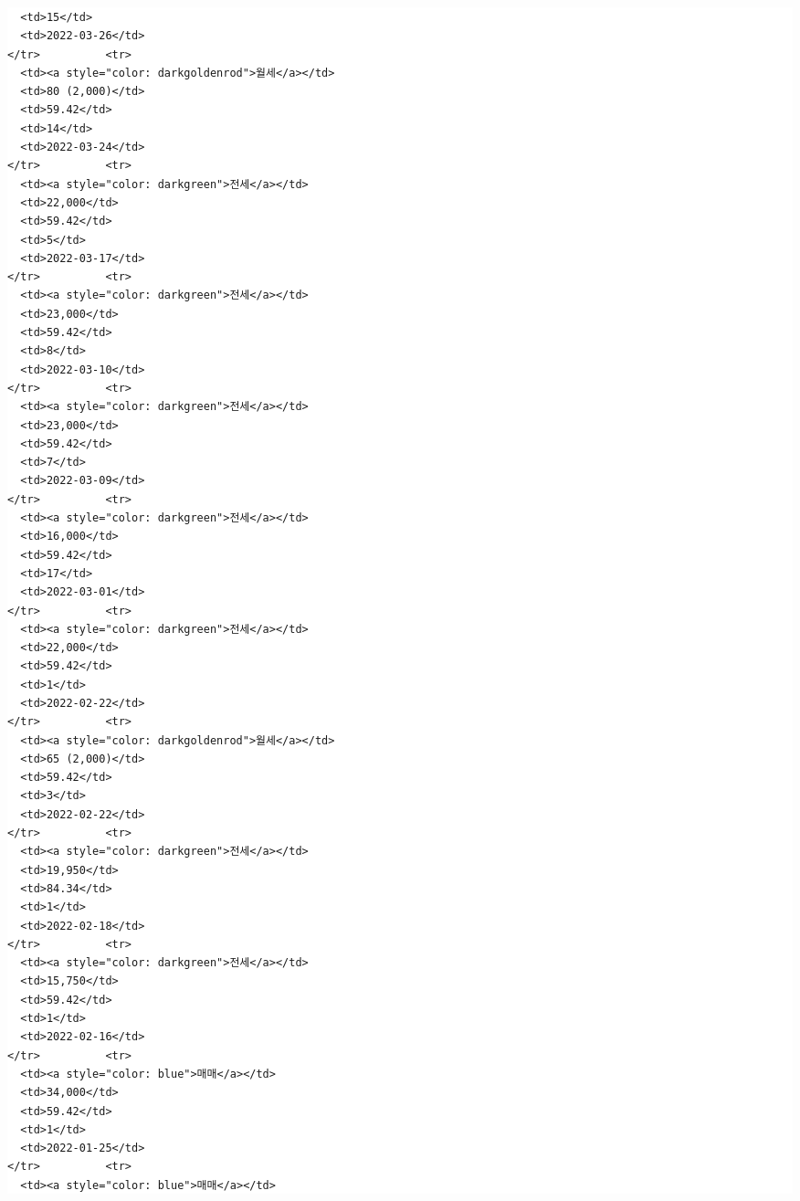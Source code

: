       <td>15</td>
      <td>2022-03-26</td>
    </tr>          <tr>
      <td><a style="color: darkgoldenrod">월세</a></td>
      <td>80 (2,000)</td>
      <td>59.42</td>
      <td>14</td>
      <td>2022-03-24</td>
    </tr>          <tr>
      <td><a style="color: darkgreen">전세</a></td>
      <td>22,000</td>
      <td>59.42</td>
      <td>5</td>
      <td>2022-03-17</td>
    </tr>          <tr>
      <td><a style="color: darkgreen">전세</a></td>
      <td>23,000</td>
      <td>59.42</td>
      <td>8</td>
      <td>2022-03-10</td>
    </tr>          <tr>
      <td><a style="color: darkgreen">전세</a></td>
      <td>23,000</td>
      <td>59.42</td>
      <td>7</td>
      <td>2022-03-09</td>
    </tr>          <tr>
      <td><a style="color: darkgreen">전세</a></td>
      <td>16,000</td>
      <td>59.42</td>
      <td>17</td>
      <td>2022-03-01</td>
    </tr>          <tr>
      <td><a style="color: darkgreen">전세</a></td>
      <td>22,000</td>
      <td>59.42</td>
      <td>1</td>
      <td>2022-02-22</td>
    </tr>          <tr>
      <td><a style="color: darkgoldenrod">월세</a></td>
      <td>65 (2,000)</td>
      <td>59.42</td>
      <td>3</td>
      <td>2022-02-22</td>
    </tr>          <tr>
      <td><a style="color: darkgreen">전세</a></td>
      <td>19,950</td>
      <td>84.34</td>
      <td>1</td>
      <td>2022-02-18</td>
    </tr>          <tr>
      <td><a style="color: darkgreen">전세</a></td>
      <td>15,750</td>
      <td>59.42</td>
      <td>1</td>
      <td>2022-02-16</td>
    </tr>          <tr>
      <td><a style="color: blue">매매</a></td>
      <td>34,000</td>
      <td>59.42</td>
      <td>1</td>
      <td>2022-01-25</td>
    </tr>          <tr>
      <td><a style="color: blue">매매</a></td>